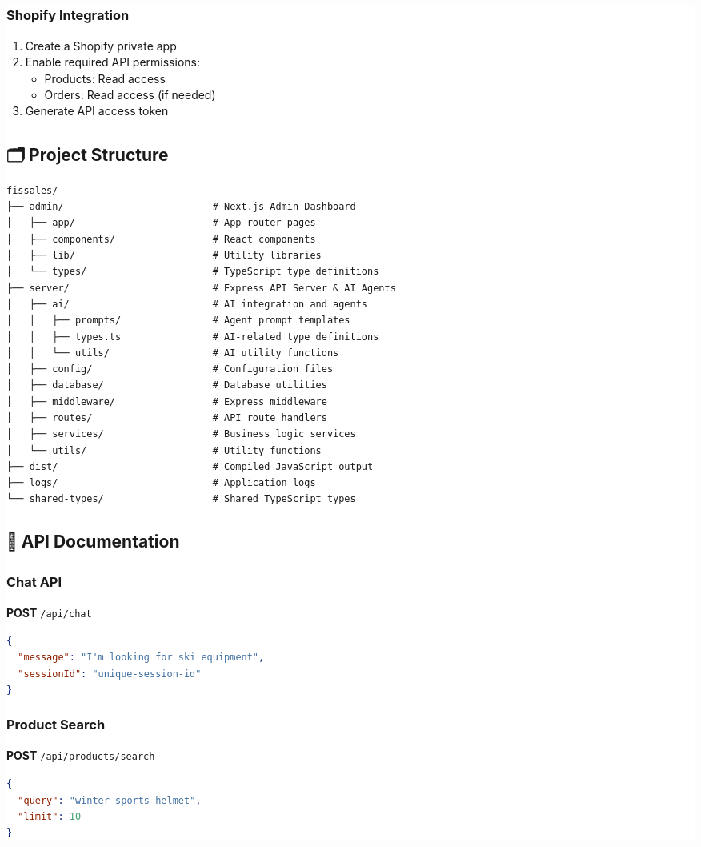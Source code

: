 ### Shopify Integration

1. Create a Shopify private app
2. Enable required API permissions:
   - Products: Read access
   - Orders: Read access (if needed)
3. Generate API access token

## 🗂️ Project Structure

```
fissales/
├── admin/                          # Next.js Admin Dashboard
│   ├── app/                        # App router pages
│   ├── components/                 # React components
│   ├── lib/                        # Utility libraries
│   └── types/                      # TypeScript type definitions
├── server/                         # Express API Server & AI Agents
│   ├── ai/                         # AI integration and agents
│   │   ├── prompts/                # Agent prompt templates
│   │   ├── types.ts                # AI-related type definitions
│   │   └── utils/                  # AI utility functions
│   ├── config/                     # Configuration files
│   ├── database/                   # Database utilities
│   ├── middleware/                 # Express middleware
│   ├── routes/                     # API route handlers
│   ├── services/                   # Business logic services
│   └── utils/                      # Utility functions
├── dist/                           # Compiled JavaScript output
├── logs/                           # Application logs
└── shared-types/                   # Shared TypeScript types
```

## 🔌 API Documentation

### Chat API

**POST** `/api/chat`

```json
{
  "message": "I'm looking for ski equipment",
  "sessionId": "unique-session-id"
}
```

### Product Search

**POST** `/api/products/search`

```json
{
  "query": "winter sports helmet",
  "limit": 10
}
```
